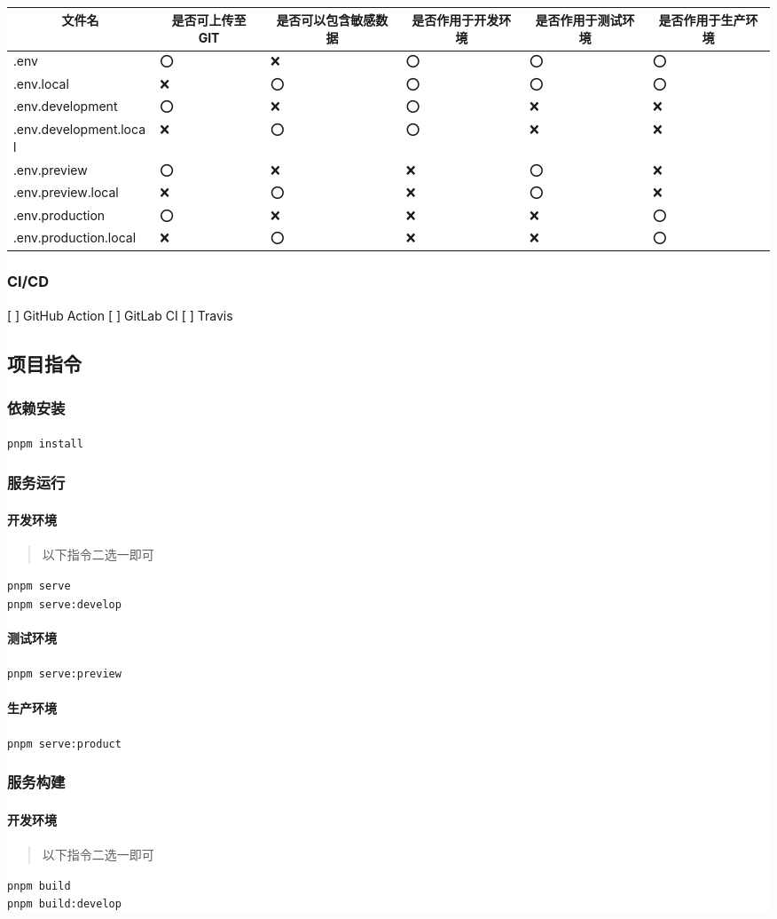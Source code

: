 | 文件名                  | 是否可上传至 GIT  | 是否可以包含敏感数据 | 是否作用于开发环境 | 是否作用于测试环境 | 是否作用于生产环境 |
| ---------------------- | --------------- | ----------------- | --------------- | --------------- | --------------- |
| .env                   | ⭕️              | ❌                 | ⭕️              | ⭕️              | ⭕️               |
| .env.local             | ❌              | ⭕️                 | ⭕️              | ⭕️              | ⭕️               |
| .env.development       | ⭕️              | ❌                 | ⭕️              | ❌              | ❌               |
| .env.development.local | ❌              | ⭕️                 | ⭕️              | ❌              | ❌               |
| .env.preview           | ⭕️              | ❌                 | ❌              | ⭕️              | ❌               |
| .env.preview.local     | ❌              | ⭕️                 | ❌              | ⭕️              | ❌               |
| .env.production        | ⭕️              | ❌                 | ❌              | ❌              | ⭕️               |
| .env.production.local  | ❌              | ⭕️                 | ❌              | ❌              | ⭕️               |

### CI/CD
[ ] GitHub Action
[ ] GitLab CI
[ ] Travis

## 项目指令
### 依赖安装
```
pnpm install
```

### 服务运行
#### 开发环境
> 以下指令二选一即可
```
pnpm serve
pnpm serve:develop
```

#### 测试环境
```
pnpm serve:preview
```

#### 生产环境
```
pnpm serve:product
```

### 服务构建
#### 开发环境
> 以下指令二选一即可
```
pnpm build
pnpm build:develop
```
